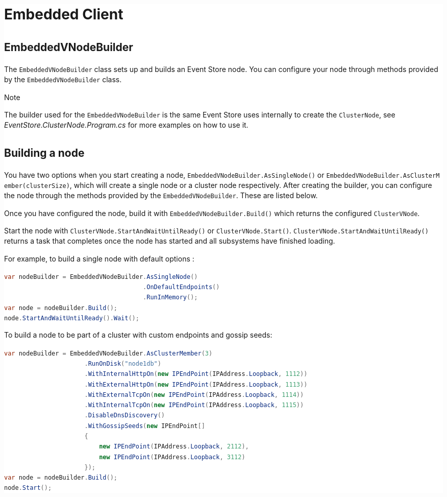 # Embedded Client

## EmbeddedVNodeBuilder

The `EmbeddedVNodeBuilder` class sets up and builds an Event Store node. You can configure your node through methods provided by the `EmbeddedVNodeBuilder` class.

> [!NOTE]
> The builder used for the `EmbeddedVNodeBuilder` is the same Event Store uses internally to create the `ClusterNode`, see _EventStore.ClusterNode.Program.cs_ for more examples on how to use it.

## Building a node

You have two options when you start creating a node, `EmbeddedVNodeBuilder.AsSingleNode()` or `EmbeddedVNodeBuilder.AsClusterMember(clusterSize)`, which will create a single node or a cluster node respectively. After creating the builder, you can configure the node through the methods provided by the `EmbeddedVNodeBuilder`. These are listed below.

Once you have configured the node, build it with `EmbeddedVNodeBuilder.Build()` which returns the configured `ClusterVNode`.

Start the node with `ClusterVNode.StartAndWaitUntilReady()` or `ClusterVNode.Start()`. `ClusterVNode.StartAndWaitUntilReady()` returns a task that completes once the node has started and all subsystems have finished loading.

For example, to build a single node with default options :

```csharp
var nodeBuilder = EmbeddedVNodeBuilder.AsSingleNode()
                                      .OnDefaultEndpoints()
                                      .RunInMemory();
var node = nodeBuilder.Build();
node.StartAndWaitUntilReady().Wait();
```

To build a node to be part of a cluster with custom endpoints and gossip seeds:

```csharp
var nodeBuilder = EmbeddedVNodeBuilder.AsClusterMember(3)
                      .RunOnDisk("node1db")
                      .WithInternalHttpOn(new IPEndPoint(IPAddress.Loopback, 1112))
                      .WithExternalHttpOn(new IPEndPoint(IPAddress.Loopback, 1113))
                      .WithExternalTcpOn(new IPEndPoint(IPAddress.Loopback, 1114))
                      .WithInternalTcpOn(new IPEndPoint(IPAddress.Loopback, 1115))
                      .DisableDnsDiscovery()
                      .WithGossipSeeds(new IPEndPoint[]
                      {
                          new IPEndPoint(IPAddress.Loopback, 2112),
                          new IPEndPoint(IPAddress.Loopback, 3112)
                      });
var node = nodeBuilder.Build();
node.Start();
```

